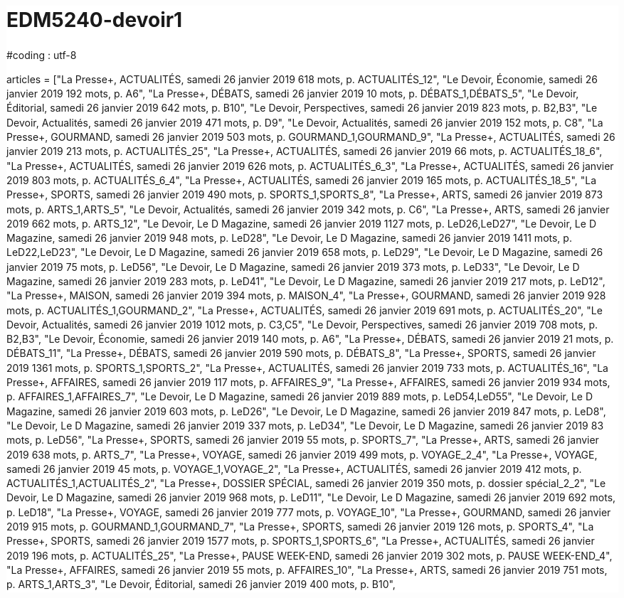 # EDM5240-devoir1

#coding : utf-8

articles = ["La Presse+, ACTUALITÉS,  samedi 26 janvier 2019 618 mots, p. ACTUALITÉS_12",
"Le Devoir, Économie,  samedi 26 janvier 2019 192 mots, p. A6",
"La Presse+, DÉBATS,  samedi 26 janvier 2019 10 mots, p. DÉBATS_1,DÉBATS_5",
"Le Devoir, Éditorial,  samedi 26 janvier 2019 642 mots, p. B10",
"Le Devoir, Perspectives,  samedi 26 janvier 2019 823 mots, p. B2,B3",
"Le Devoir, Actualités,  samedi 26 janvier 2019 471 mots, p. D9",
"Le Devoir, Actualités,  samedi 26 janvier 2019 152 mots, p. C8",
"La Presse+, GOURMAND,  samedi 26 janvier 2019 503 mots, p. GOURMAND_1,GOURMAND_9",
"La Presse+, ACTUALITÉS,  samedi 26 janvier 2019 213 mots, p. ACTUALITÉS_25",
"La Presse+, ACTUALITÉS,  samedi 26 janvier 2019 66 mots, p. ACTUALITÉS_18_6",
"La Presse+, ACTUALITÉS,  samedi 26 janvier 2019 626 mots, p. ACTUALITÉS_6_3",
"La Presse+, ACTUALITÉS,  samedi 26 janvier 2019 803 mots, p. ACTUALITÉS_6_4",
"La Presse+, ACTUALITÉS,  samedi 26 janvier 2019 165 mots, p. ACTUALITÉS_18_5",
"La Presse+, SPORTS,  samedi 26 janvier 2019 490 mots, p. SPORTS_1,SPORTS_8",
"La Presse+, ARTS,  samedi 26 janvier 2019 873 mots, p. ARTS_1,ARTS_5",
"Le Devoir, Actualités,  samedi 26 janvier 2019 342 mots, p. C6",
"La Presse+, ARTS,  samedi 26 janvier 2019 662 mots, p. ARTS_12",
"Le Devoir, Le D Magazine,  samedi 26 janvier 2019 1127 mots, p. LeD26,LeD27",
"Le Devoir, Le D Magazine,  samedi 26 janvier 2019 948 mots, p. LeD28",
"Le Devoir, Le D Magazine,  samedi 26 janvier 2019 1411 mots, p. LeD22,LeD23",
"Le Devoir, Le D Magazine,  samedi 26 janvier 2019 658 mots, p. LeD29",
"Le Devoir, Le D Magazine,  samedi 26 janvier 2019 75 mots, p. LeD56",
"Le Devoir, Le D Magazine,  samedi 26 janvier 2019 373 mots, p. LeD33",
"Le Devoir, Le D Magazine,  samedi 26 janvier 2019 283 mots, p. LeD41",
"Le Devoir, Le D Magazine,  samedi 26 janvier 2019 217 mots, p. LeD12",
"La Presse+, MAISON,  samedi 26 janvier 2019 394 mots, p. MAISON_4",
"La Presse+, GOURMAND,  samedi 26 janvier 2019 928 mots, p. ACTUALITÉS_1,GOURMAND_2",
"La Presse+, ACTUALITÉS,  samedi 26 janvier 2019 691 mots, p. ACTUALITÉS_20",
"Le Devoir, Actualités,  samedi 26 janvier 2019 1012 mots, p. C3,C5",
"Le Devoir, Perspectives,  samedi 26 janvier 2019 708 mots, p. B2,B3",
"Le Devoir, Économie,  samedi 26 janvier 2019 140 mots, p. A6",
"La Presse+, DÉBATS,  samedi 26 janvier 2019 21 mots, p. DÉBATS_11",
"La Presse+, DÉBATS,  samedi 26 janvier 2019 590 mots, p. DÉBATS_8",
"La Presse+, SPORTS,  samedi 26 janvier 2019 1361 mots, p. SPORTS_1,SPORTS_2",
"La Presse+, ACTUALITÉS,  samedi 26 janvier 2019 733 mots, p. ACTUALITÉS_16",
"La Presse+, AFFAIRES,  samedi 26 janvier 2019 117 mots, p. AFFAIRES_9",
"La Presse+, AFFAIRES,  samedi 26 janvier 2019 934 mots, p. AFFAIRES_1,AFFAIRES_7",
"Le Devoir, Le D Magazine,  samedi 26 janvier 2019 889 mots, p. LeD54,LeD55",
"Le Devoir, Le D Magazine,  samedi 26 janvier 2019 603 mots, p. LeD26",
"Le Devoir, Le D Magazine,  samedi 26 janvier 2019 847 mots, p. LeD8",
"Le Devoir, Le D Magazine,  samedi 26 janvier 2019 337 mots, p. LeD34",
"Le Devoir, Le D Magazine,  samedi 26 janvier 2019 83 mots, p. LeD56",
"La Presse+, SPORTS,  samedi 26 janvier 2019 55 mots, p. SPORTS_7",
"La Presse+, ARTS,  samedi 26 janvier 2019 638 mots, p. ARTS_7",
"La Presse+, VOYAGE,  samedi 26 janvier 2019 499 mots, p. VOYAGE_2_4",
"La Presse+, VOYAGE,  samedi 26 janvier 2019 45 mots, p. VOYAGE_1,VOYAGE_2",
"La Presse+, ACTUALITÉS,  samedi 26 janvier 2019 412 mots, p. ACTUALITÉS_1,ACTUALITÉS_2",
"La Presse+, DOSSIER SPÉCIAL,  samedi 26 janvier 2019 350 mots, p. dossier spécial_2_2",
"Le Devoir, Le D Magazine,  samedi 26 janvier 2019 968 mots, p. LeD11",
"Le Devoir, Le D Magazine,  samedi 26 janvier 2019 692 mots, p. LeD18",
"La Presse+, VOYAGE,  samedi 26 janvier 2019 777 mots, p. VOYAGE_10",
"La Presse+, GOURMAND,  samedi 26 janvier 2019 915 mots, p. GOURMAND_1,GOURMAND_7",
"La Presse+, SPORTS,  samedi 26 janvier 2019 126 mots, p. SPORTS_4",
"La Presse+, SPORTS,  samedi 26 janvier 2019 1577 mots, p. SPORTS_1,SPORTS_6",
"La Presse+, ACTUALITÉS,  samedi 26 janvier 2019 196 mots, p. ACTUALITÉS_25",
"La Presse+, PAUSE WEEK-END,  samedi 26 janvier 2019 302 mots, p. PAUSE WEEK-END_4",
"La Presse+, AFFAIRES,  samedi 26 janvier 2019 55 mots, p. AFFAIRES_10",
"La Presse+, ARTS,  samedi 26 janvier 2019 751 mots, p. ARTS_1,ARTS_3",
"Le Devoir, Éditorial,  samedi 26 janvier 2019 400 mots, p. B10",